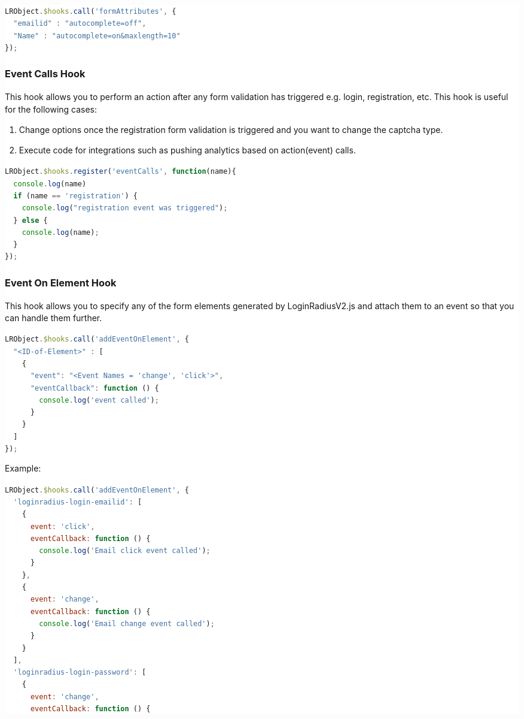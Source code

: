 ```javascript
LRObject.$hooks.call('formAttributes', {
  "emailid" : "autocomplete=off",
  "Name" : "autocomplete=on&maxlength=10"
});
```

### Event Calls Hook

This hook allows you to perform an action after any form validation has triggered e.g. login, registration, etc. This hook is useful for the following cases:

  1. Change options once the registration form validation is triggered and you want to change the captcha type.

  2. Execute code for integrations such as pushing analytics based on action(event) calls.

```javascript
LRObject.$hooks.register('eventCalls', function(name){
  console.log(name)
  if (name == 'registration') {
    console.log("registration event was triggered");
  } else {
    console.log(name);
  }
});
```

### Event On Element Hook

This hook allows you to specify any of the form elements generated by LoginRadiusV2.js and attach them to an event so that you can handle them further.

```javascript
LRObject.$hooks.call('addEventOnElement', {
  "<ID-of-Element>" : [
    {
      "event": "<Event Names = 'change', 'click'>",
      "eventCallback": function () {
        console.log('event called');
      }
    }
  ]
});
```

Example:

```javascript
LRObject.$hooks.call('addEventOnElement', {
  'loginradius-login-emailid': [
    {
      event: 'click',
      eventCallback: function () {
        console.log('Email click event called');
      }
    },
    {
      event: 'change',
      eventCallback: function () {
        console.log('Email change event called');
      }
    }
  ],
  'loginradius-login-password': [
    {
      event: 'change',
      eventCallback: function () {
```